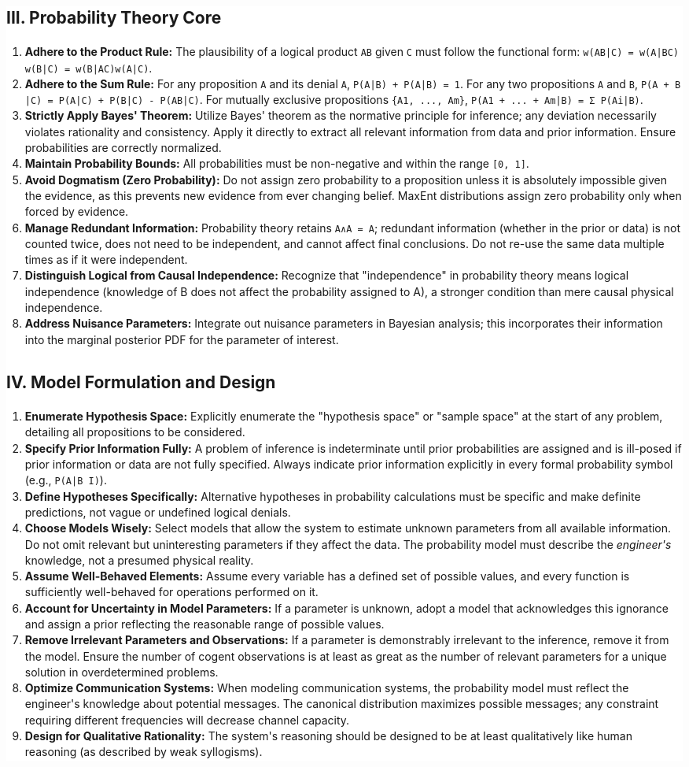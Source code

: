 
## III. Probability Theory Core

1.  **Adhere to the Product Rule:** The plausibility of a logical product `AB` given `C` must follow the functional form: `w(AB|C) = w(A|BC)w(B|C) = w(B|AC)w(A|C)`.
2.  **Adhere to the Sum Rule:** For any proposition `A` and its denial `A`, `P(A|B) + P(A|B) = 1`. For any two propositions `A` and `B`, `P(A + B|C) = P(A|C) + P(B|C) - P(AB|C)`. For mutually exclusive propositions `{A1, ..., Am}`, `P(A1 + ... + Am|B) = Σ P(Ai|B)`.
3.  **Strictly Apply Bayes' Theorem:** Utilize Bayes' theorem as the normative principle for inference; any deviation necessarily violates rationality and consistency. Apply it directly to extract all relevant information from data and prior information. Ensure probabilities are correctly normalized.
4.  **Maintain Probability Bounds:** All probabilities must be non-negative and within the range `[0, 1]`.
5.  **Avoid Dogmatism (Zero Probability):** Do not assign zero probability to a proposition unless it is absolutely impossible given the evidence, as this prevents new evidence from ever changing belief. MaxEnt distributions assign zero probability only when forced by evidence.
6.  **Manage Redundant Information:** Probability theory retains `A∧A = A`; redundant information (whether in the prior or data) is not counted twice, does not need to be independent, and cannot affect final conclusions. Do not re-use the same data multiple times as if it were independent.
7.  **Distinguish Logical from Causal Independence:** Recognize that "independence" in probability theory means logical independence (knowledge of B does not affect the probability assigned to A), a stronger condition than mere causal physical independence.
8.  **Address Nuisance Parameters:** Integrate out nuisance parameters in Bayesian analysis; this incorporates their information into the marginal posterior PDF for the parameter of interest.

## IV. Model Formulation and Design

1.  **Enumerate Hypothesis Space:** Explicitly enumerate the "hypothesis space" or "sample space" at the start of any problem, detailing all propositions to be considered.
2.  **Specify Prior Information Fully:** A problem of inference is indeterminate until prior probabilities are assigned and is ill-posed if prior information or data are not fully specified. Always indicate prior information explicitly in every formal probability symbol (e.g., `P(A|B I)`).
3.  **Define Hypotheses Specifically:** Alternative hypotheses in probability calculations must be specific and make definite predictions, not vague or undefined logical denials.
4.  **Choose Models Wisely:** Select models that allow the system to estimate unknown parameters from all available information. Do not omit relevant but uninteresting parameters if they affect the data. The probability model must describe the *engineer's* knowledge, not a presumed physical reality.
5.  **Assume Well-Behaved Elements:** Assume every variable has a defined set of possible values, and every function is sufficiently well-behaved for operations performed on it.
6.  **Account for Uncertainty in Model Parameters:** If a parameter is unknown, adopt a model that acknowledges this ignorance and assign a prior reflecting the reasonable range of possible values.
7.  **Remove Irrelevant Parameters and Observations:** If a parameter is demonstrably irrelevant to the inference, remove it from the model. Ensure the number of cogent observations is at least as great as the number of relevant parameters for a unique solution in overdetermined problems.
8.  **Optimize Communication Systems:** When modeling communication systems, the probability model must reflect the engineer's knowledge about potential messages. The canonical distribution maximizes possible messages; any constraint requiring different frequencies will decrease channel capacity.
9.  **Design for Qualitative Rationality:** The system's reasoning should be designed to be at least qualitatively like human reasoning (as described by weak syllogisms).
